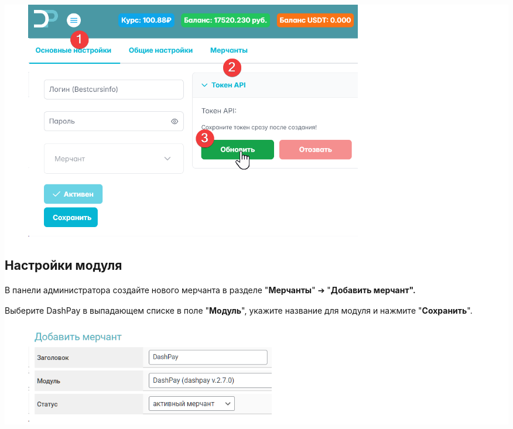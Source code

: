 <figure><img src="../../../.gitbook/assets/image (195).png" alt="" width="563"><figcaption></figcaption></figure>

## Настройки модуля

В панели администратора создайте нового мерчанта в разделе "**Мерчанты**" ➔ "**Добавить мерчант".**

Выберите DashPay в выпадающем списке в поле "**Модуль**", укажите название для модуля и нажмите "**Сохранить**".

<figure><img src="../../../.gitbook/assets/image (201).png" alt="" width="416"><figcaption></figcaption></figure>
